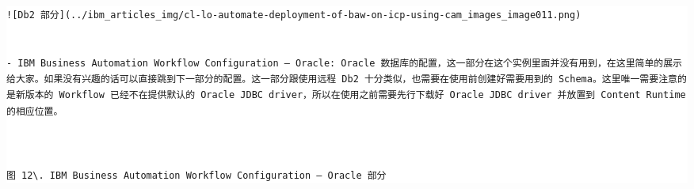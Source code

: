     ![Db2 部分](../ibm_articles_img/cl-lo-automate-deployment-of-baw-on-icp-using-cam_images_image011.png)


    - IBM Business Automation Workflow Configuration – Oracle: Oracle 数据库的配置，这一部分在这个实例里面并没有用到，在这里简单的展示给大家。如果没有兴趣的话可以直接跳到下一部分的配置。这一部分跟使用远程 Db2 十分类似，也需要在使用前创建好需要用到的 Schema。这里唯一需要注意的是新版本的 Workflow 已经不在提供默认的 Oracle JDBC driver，所以在使用之前需要先行下载好 Oracle JDBC driver 并放置到 Content Runtime 的相应位置。



    图 12\. IBM Business Automation Workflow Configuration – Oracle 部分
